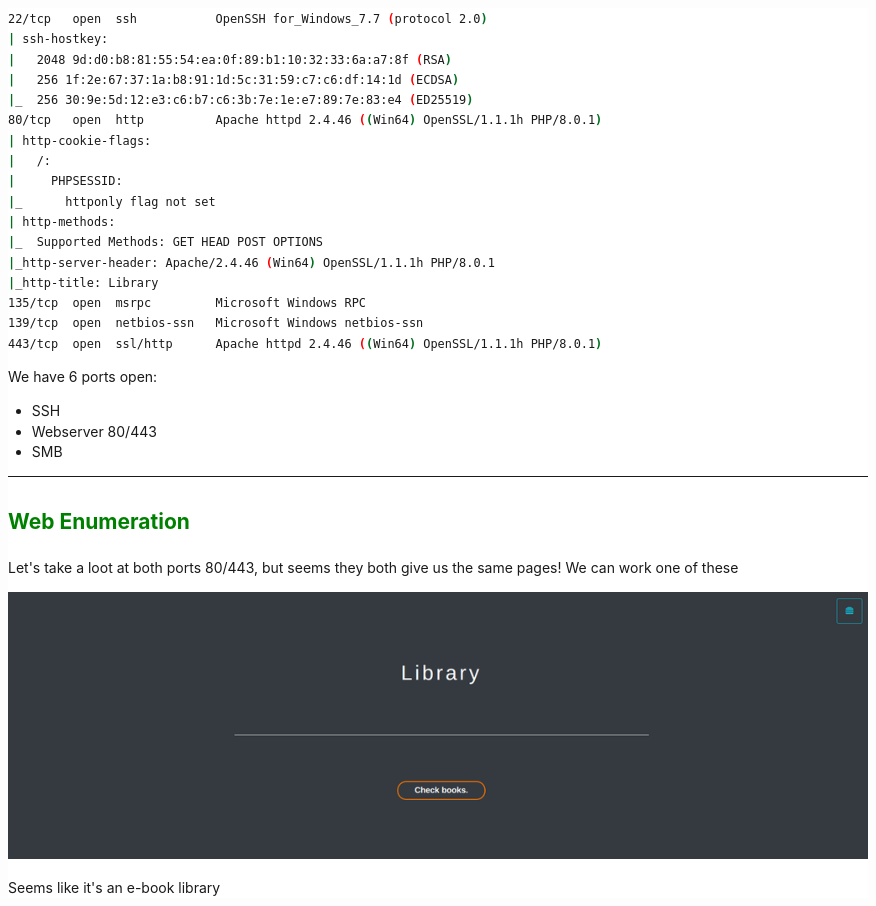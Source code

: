 ```bash
22/tcp   open  ssh           OpenSSH for_Windows_7.7 (protocol 2.0)
| ssh-hostkey: 
|   2048 9d:d0:b8:81:55:54:ea:0f:89:b1:10:32:33:6a:a7:8f (RSA)
|   256 1f:2e:67:37:1a:b8:91:1d:5c:31:59:c7:c6:df:14:1d (ECDSA)
|_  256 30:9e:5d:12:e3:c6:b7:c6:3b:7e:1e:e7:89:7e:83:e4 (ED25519)
80/tcp   open  http          Apache httpd 2.4.46 ((Win64) OpenSSL/1.1.1h PHP/8.0.1)
| http-cookie-flags: 
|   /: 
|     PHPSESSID: 
|_      httponly flag not set
| http-methods: 
|_  Supported Methods: GET HEAD POST OPTIONS
|_http-server-header: Apache/2.4.46 (Win64) OpenSSL/1.1.1h PHP/8.0.1
|_http-title: Library
135/tcp  open  msrpc         Microsoft Windows RPC
139/tcp  open  netbios-ssn   Microsoft Windows netbios-ssn
443/tcp  open  ssl/http      Apache httpd 2.4.46 ((Win64) OpenSSL/1.1.1h PHP/8.0.1)
```

We have 6 ports open:

- SSH
- Webserver 80/443 
- SMB



---

## <p style="color:Green">Web Enumeration </p> 


Let's take a loot at both ports 80/443, but seems they both give us the same pages! We can work one of these

<img src="e-book.png">

Seems like it's an e-book library
